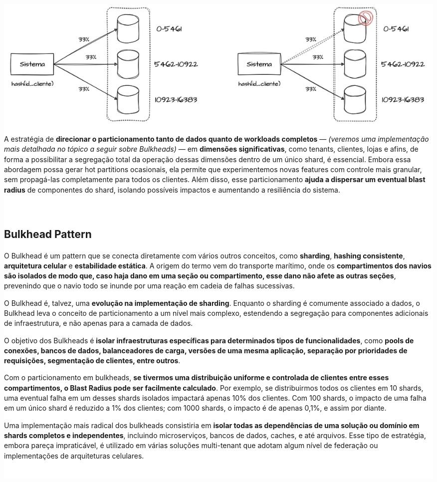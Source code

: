![Sharding](/assets/images/system-design/sharding.drawio.png)

A estratégia de **direcionar o particionamento tanto de dados quanto de workloads completos** — *(veremos uma implementação mais detalhada no tópico a seguir sobre Bulkheads)* — em **dimensões significativas**, como tenants, clientes, lojas e afins, de forma a possibilitar a segregação total da operação dessas dimensões dentro de um único shard, é essencial. Embora essa abordagem possa gerar hot partitions ocasionais, ela permite que experimentemos novas features com controle mais granular, sem propagá-las completamente para todos os clientes. Além disso, esse particionamento **ajuda a dispersar um eventual blast radius** de componentes do shard, isolando possíveis impactos e aumentando a resiliência do sistema.

<br>

## Bulkhead Pattern

O Bulkhead é um pattern que se conecta diretamente com vários outros conceitos, como **sharding**, **hashing consistente**, **arquitetura celular** e **estabilidade estática**. A origem do termo vem do transporte marítimo, onde os **compartimentos dos navios são isolados de modo que, caso haja dano em uma seção ou compartimento, esse dano não afete as outras seções**, prevenindo que o navio todo se inunde por uma reação em cadeia de falhas sucessivas.

O Bulkhead é, talvez, uma **evolução na implementação de sharding**. Enquanto o sharding é comumente associado a dados, o Bulkhead leva o conceito de particionamento a um nível mais complexo, estendendo a segregação para componentes adicionais de infraestrutura, e não apenas para a camada de dados.

O objetivo dos Bulkheads é **isolar infraestruturas específicas para determinados tipos de funcionalidades**, como **pools de conexões, bancos de dados, balanceadores de carga, versões de uma mesma aplicação, separação por prioridades de requisições, segmentação de clientes, entre outros**.

Com o particionamento em bulkheads, **se tivermos uma distribuição uniforme e controlada de clientes entre esses compartimentos, o Blast Radius pode ser facilmente calculado**. Por exemplo, se distribuirmos todos os clientes em 10 shards, uma eventual falha em um desses shards isolados impactará apenas 10% dos clientes. Com 100 shards, o impacto de uma falha em um único shard é reduzido a 1% dos clientes; com 1000 shards, o impacto é de apenas 0,1%, e assim por diante.

Uma implementação mais radical dos bulkheads consistiria em **isolar todas as dependências de uma solução ou domínio em shards completos e independentes**, incluindo microserviços, bancos de dados, caches, e até arquivos. Esse tipo de estratégia, embora pareça impraticável, é utilizado em várias soluções multi-tenant que adotam algum nível de federação ou implementações de arquiteturas celulares.

<br>
